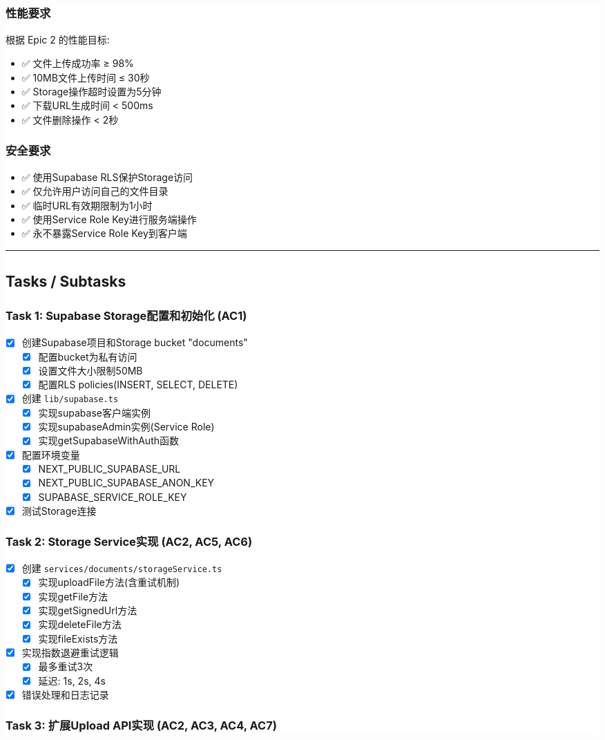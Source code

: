 ### 性能要求

根据 Epic 2 的性能目标:

- ✅ 文件上传成功率 ≥ 98%
- ✅ 10MB文件上传时间 ≤ 30秒
- ✅ Storage操作超时设置为5分钟
- ✅ 下载URL生成时间 < 500ms
- ✅ 文件删除操作 < 2秒

### 安全要求

- ✅ 使用Supabase RLS保护Storage访问
- ✅ 仅允许用户访问自己的文件目录
- ✅ 临时URL有效期限制为1小时
- ✅ 使用Service Role Key进行服务端操作
- ✅ 永不暴露Service Role Key到客户端

---

## Tasks / Subtasks

### Task 1: Supabase Storage配置和初始化 (AC1)

- [x] 创建Supabase项目和Storage bucket "documents"
  - [x] 配置bucket为私有访问
  - [x] 设置文件大小限制50MB
  - [x] 配置RLS policies(INSERT, SELECT, DELETE)
- [x] 创建 `lib/supabase.ts`
  - [x] 实现supabase客户端实例
  - [x] 实现supabaseAdmin实例(Service Role)
  - [x] 实现getSupabaseWithAuth函数
- [x] 配置环境变量
  - [x] NEXT_PUBLIC_SUPABASE_URL
  - [x] NEXT_PUBLIC_SUPABASE_ANON_KEY
  - [x] SUPABASE_SERVICE_ROLE_KEY
- [x] 测试Storage连接

### Task 2: Storage Service实现 (AC2, AC5, AC6)

- [x] 创建 `services/documents/storageService.ts`
  - [x] 实现uploadFile方法(含重试机制)
  - [x] 实现getFile方法
  - [x] 实现getSignedUrl方法
  - [x] 实现deleteFile方法
  - [x] 实现fileExists方法
- [x] 实现指数退避重试逻辑
  - [x] 最多重试3次
  - [x] 延迟: 1s, 2s, 4s
- [x] 错误处理和日志记录

### Task 3: 扩展Upload API实现 (AC2, AC3, AC4, AC7)
